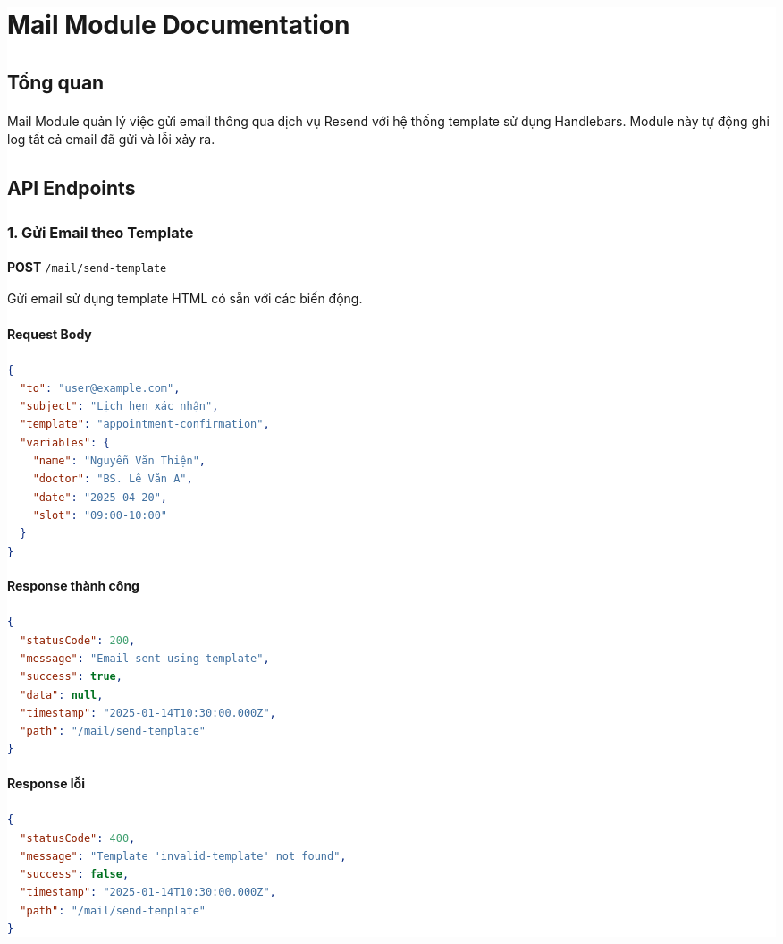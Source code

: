 # Mail Module Documentation

## Tổng quan

Mail Module quản lý việc gửi email thông qua dịch vụ Resend với hệ thống template sử dụng Handlebars. Module này tự động ghi log tất cả email đã gửi và lỗi xảy ra.

## API Endpoints

### 1. Gửi Email theo Template

**POST** `/mail/send-template`

Gửi email sử dụng template HTML có sẵn với các biến động.

#### Request Body

```json
{
  "to": "user@example.com",
  "subject": "Lịch hẹn xác nhận",
  "template": "appointment-confirmation",
  "variables": {
    "name": "Nguyễn Văn Thiện",
    "doctor": "BS. Lê Văn A",
    "date": "2025-04-20",
    "slot": "09:00-10:00"
  }
}
```

#### Response thành công

```json
{
  "statusCode": 200,
  "message": "Email sent using template",
  "success": true,
  "data": null,
  "timestamp": "2025-01-14T10:30:00.000Z",
  "path": "/mail/send-template"
}
```

#### Response lỗi

```json
{
  "statusCode": 400,
  "message": "Template 'invalid-template' not found",
  "success": false,
  "timestamp": "2025-01-14T10:30:00.000Z",
  "path": "/mail/send-template"
}
```
